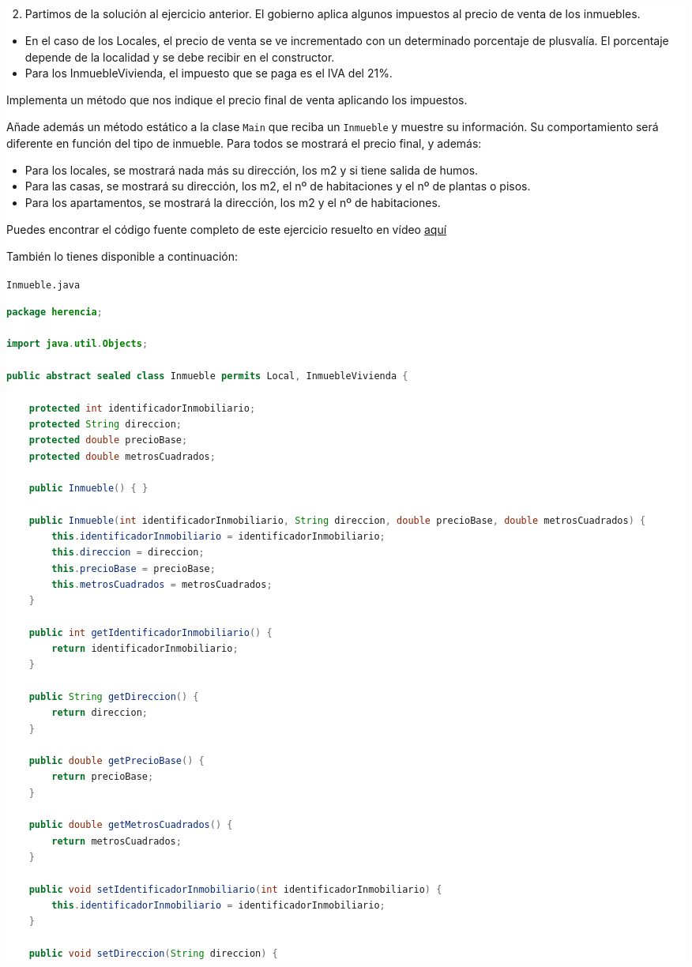 2. Partimos de la solución al ejercicio anterior. El gobierno aplica algunos impuestos al precio de venta de los inmuebles.

- En el caso de los Locales, el precio de venta se ve incrementado con un determinado porcentaje de plusvalía. El porcentaje depende de la localidad y se debe recibir en el constructor.
- Para los InmuebleVivienda, el impuesto que se paga es el IVA del 21%.

Implementa un método que nos indique el precio final de venta aplicando los impuestos.

Añade además un método estático a la clase `Main` que reciba un `Inmueble` y muestre su información. Su comportamiento será diferente en función del tipo de inmueble. Para todos se mostrará el precio final, y además:

* Para los locales, se mostrará nada más su dirección, los m2 y si tiene salida de humos.
* Para las casas, se mostrará su dirección, los m2, el nº de habitaciones y el nº de plantas o pisos.
* Para los apartamentos, se mostrará la dirección, los m2 y el nº de habitaciones.

Puedes encontrar el código fuente completo de este ejercicio resuelto en vídeo [aquí](../../Ejemplos/03.8_Ejercicio2/)

También lo tienes disponible a continuación:

`Inmueble.java`
```java
package herencia;

import java.util.Objects;

public abstract sealed class Inmueble permits Local, InmuebleVivienda {
	
	protected int identificadorInmobiliario;
	protected String direccion;
	protected double precioBase;
	protected double metrosCuadrados;
	
	public Inmueble() { }
	
	public Inmueble(int identificadorInmobiliario, String direccion, double precioBase, double metrosCuadrados) {
		this.identificadorInmobiliario = identificadorInmobiliario;
		this.direccion = direccion;
		this.precioBase = precioBase;
		this.metrosCuadrados = metrosCuadrados;
	}

	public int getIdentificadorInmobiliario() {
		return identificadorInmobiliario;
	}

	public String getDireccion() {
		return direccion;
	}

	public double getPrecioBase() {
		return precioBase;
	}

	public double getMetrosCuadrados() {
		return metrosCuadrados;
	}

	public void setIdentificadorInmobiliario(int identificadorInmobiliario) {
		this.identificadorInmobiliario = identificadorInmobiliario;
	}

	public void setDireccion(String direccion) {
```